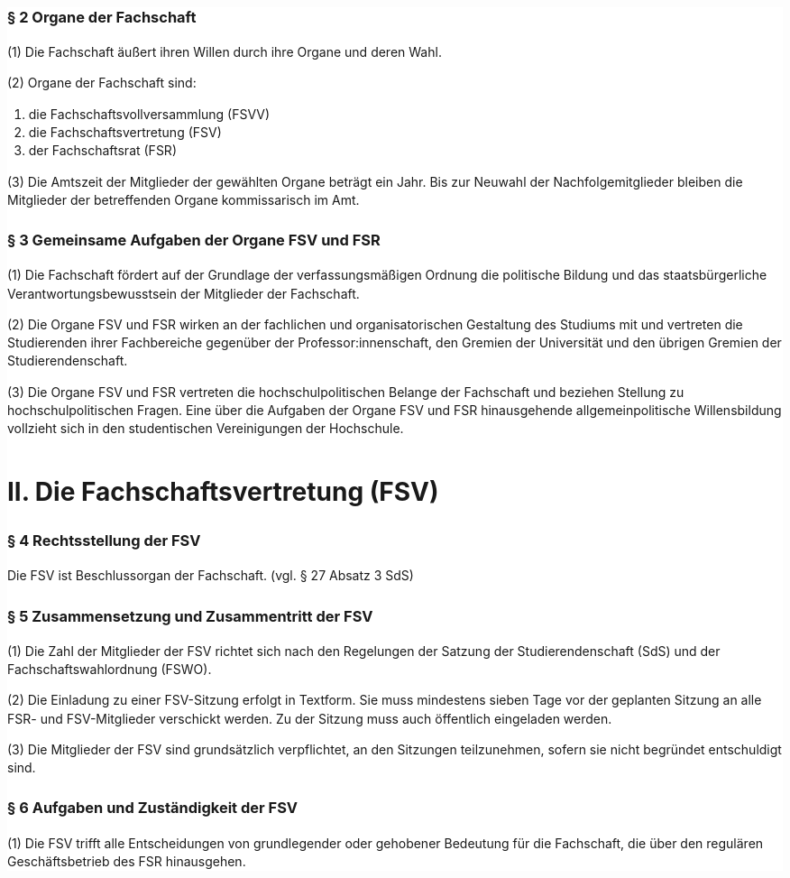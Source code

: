 
### § 2 Organe der Fachschaft

(1) Die Fachschaft äußert ihren Willen durch ihre Organe und deren Wahl.

(2) Organe der Fachschaft sind:

1. die Fachschaftsvollversammlung (FSVV)
2. die Fachschaftsvertretung (FSV)
3. der Fachschaftsrat (FSR)

(3) Die Amtszeit der Mitglieder der gewählten Organe beträgt ein Jahr. Bis zur Neuwahl der
Nachfolgemitglieder bleiben die Mitglieder der betreffenden Organe kommissarisch im Amt.


### § 3 Gemeinsame Aufgaben der Organe FSV und FSR

(1) Die Fachschaft fördert auf der Grundlage der verfassungsmäßigen Ordnung die politische Bildung
und das staatsbürgerliche Verantwortungsbewusstsein der Mitglieder der Fachschaft.

(2) Die Organe FSV und FSR wirken an der fachlichen und organisatorischen Gestaltung des Studiums
mit und vertreten die Studierenden ihrer Fachbereiche gegenüber der Professor:innenschaft, den
Gremien der Universität und den übrigen Gremien der Studierendenschaft.

(3) Die Organe FSV und FSR vertreten die hochschulpolitischen Belange der Fachschaft und
beziehen Stellung zu hochschulpolitischen Fragen. Eine über die Aufgaben der Organe FSV und
FSR hinausgehende allgemeinpolitische Willensbildung vollzieht sich in den studentischen
Vereinigungen der Hochschule.


# II. Die Fachschaftsvertretung (FSV)

### § 4 Rechtsstellung der FSV

Die FSV ist Beschlussorgan der Fachschaft. (vgl. § 27 Absatz 3 SdS)


### § 5 Zusammensetzung und Zusammentritt der FSV

(1) Die Zahl der Mitglieder der FSV richtet sich nach den Regelungen der Satzung der
Studierendenschaft (SdS) und der Fachschaftswahlordnung (FSWO).

(2) Die Einladung zu einer FSV-Sitzung erfolgt in Textform. Sie muss mindestens sieben Tage vor der
geplanten Sitzung an alle FSR- und FSV-Mitglieder verschickt werden. Zu der Sitzung muss auch
öffentlich eingeladen werden.

(3) Die Mitglieder der FSV sind grundsätzlich verpflichtet, an den Sitzungen teilzunehmen, sofern sie
nicht begründet entschuldigt sind.


### § 6 Aufgaben und Zuständigkeit der FSV

(1) Die FSV trifft alle Entscheidungen von grundlegender oder gehobener Bedeutung für die Fachschaft,
die über den regulären Geschäftsbetrieb des FSR hinausgehen.
